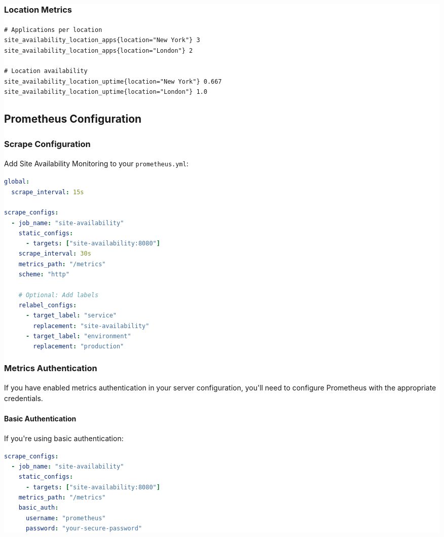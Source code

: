 ### Location Metrics

```prometheus
# Applications per location
site_availability_location_apps{location="New York"} 3
site_availability_location_apps{location="London"} 2

# Location availability
site_availability_location_uptime{location="New York"} 0.667
site_availability_location_uptime{location="London"} 1.0
```

## Prometheus Configuration

### Scrape Configuration

Add Site Availability Monitoring to your `prometheus.yml`:

```yaml
global:
  scrape_interval: 15s

scrape_configs:
  - job_name: "site-availability"
    static_configs:
      - targets: ["site-availability:8080"]
    scrape_interval: 30s
    metrics_path: "/metrics"
    scheme: "http"

    # Optional: Add labels
    relabel_configs:
      - target_label: "service"
        replacement: "site-availability"
      - target_label: "environment"
        replacement: "production"
```

### Metrics Authentication

If you have enabled metrics authentication in your server configuration, you'll need to configure Prometheus with the appropriate credentials.

#### Basic Authentication

If you're using basic authentication:

```yaml
scrape_configs:
  - job_name: "site-availability"
    static_configs:
      - targets: ["site-availability:8080"]
    metrics_path: "/metrics"
    basic_auth:
      username: "prometheus"
      password: "your-secure-password"
```

